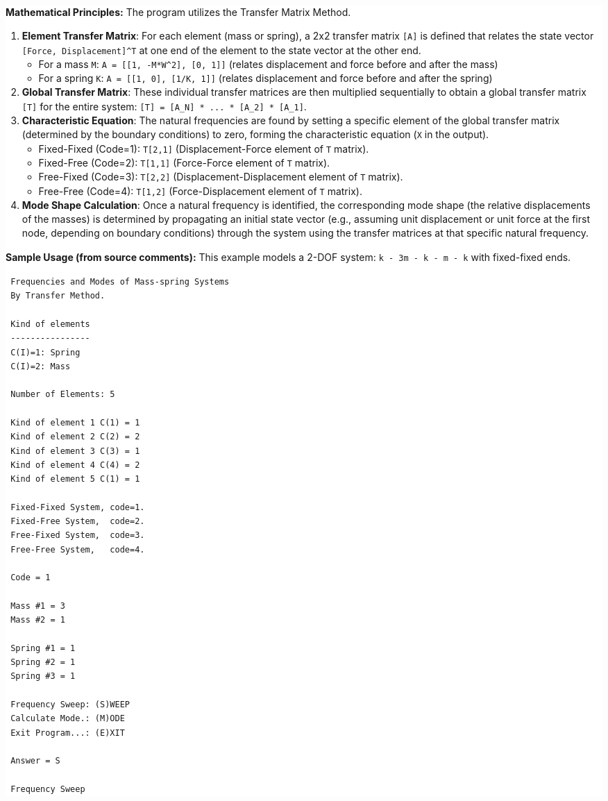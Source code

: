 **Mathematical Principles:**
The program utilizes the Transfer Matrix Method.
1.  **Element Transfer Matrix**: For each element (mass or spring), a 2x2 transfer matrix `[A]` is defined that relates the state vector `[Force, Displacement]^T` at one end of the element to the state vector at the other end.
    *   For a mass `M`: `A = [[1, -M*W^2], [0, 1]]` (relates displacement and force before and after the mass)
    *   For a spring `K`: `A = [[1, 0], [1/K, 1]]` (relates displacement and force before and after the spring)
2.  **Global Transfer Matrix**: These individual transfer matrices are then multiplied sequentially to obtain a global transfer matrix `[T]` for the entire system: `[T] = [A_N] * ... * [A_2] * [A_1]`.
3.  **Characteristic Equation**: The natural frequencies are found by setting a specific element of the global transfer matrix (determined by the boundary conditions) to zero, forming the characteristic equation (`X` in the output).
    *   Fixed-Fixed (Code=1): `T[2,1]` (Displacement-Force element of `T` matrix).
    *   Fixed-Free (Code=2): `T[1,1]` (Force-Force element of `T` matrix).
    *   Free-Fixed (Code=3): `T[2,2]` (Displacement-Displacement element of `T` matrix).
    *   Free-Free (Code=4): `T[1,2]` (Force-Displacement element of `T` matrix).
4.  **Mode Shape Calculation**: Once a natural frequency is identified, the corresponding mode shape (the relative displacements of the masses) is determined by propagating an initial state vector (e.g., assuming unit displacement or unit force at the first node, depending on boundary conditions) through the system using the transfer matrices at that specific natural frequency.

**Sample Usage (from source comments):**
This example models a 2-DOF system: `k - 3m - k - m - k` with fixed-fixed ends.
```
 Frequencies and Modes of Mass-spring Systems
 By Transfer Method.

 Kind of elements
 ----------------
 C(I)=1: Spring
 C(I)=2: Mass

 Number of Elements: 5

 Kind of element 1 C(1) = 1
 Kind of element 2 C(2) = 2
 Kind of element 3 C(3) = 1
 Kind of element 4 C(4) = 2
 Kind of element 5 C(1) = 1

 Fixed-Fixed System, code=1.
 Fixed-Free System,  code=2.
 Free-Fixed System,  code=3.
 Free-Free System,   code=4.

 Code = 1

 Mass #1 = 3
 Mass #2 = 1

 Spring #1 = 1
 Spring #2 = 1
 Spring #3 = 1

 Frequency Sweep: (S)WEEP
 Calculate Mode.: (M)ODE
 Exit Program...: (E)XIT

 Answer = S

 Frequency Sweep
```